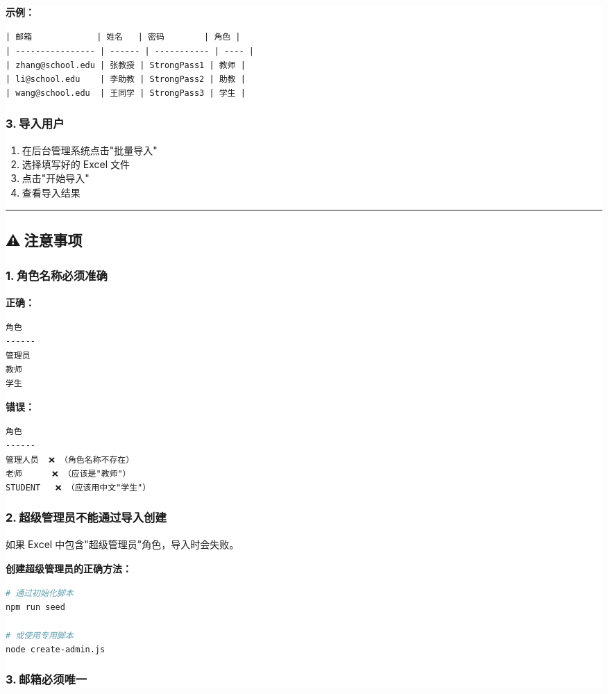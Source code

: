 **示例：**
```
| 邮箱             | 姓名   | 密码        | 角色 |
| ---------------- | ------ | ----------- | ---- |
| zhang@school.edu | 张教授 | StrongPass1 | 教师 |
| li@school.edu    | 李助教 | StrongPass2 | 助教 |
| wang@school.edu  | 王同学 | StrongPass3 | 学生 |
```

### 3. 导入用户

1. 在后台管理系统点击"批量导入"
2. 选择填写好的 Excel 文件
3. 点击"开始导入"
4. 查看导入结果

---

## ⚠️ 注意事项

### 1. 角色名称必须准确

**正确：**
```
角色
------
管理员
教师
学生
```

**错误：**
```
角色
------
管理人员  ❌ （角色名称不存在）
老师      ❌ （应该是"教师"）
STUDENT   ❌ （应该用中文"学生"）
```

### 2. 超级管理员不能通过导入创建

如果 Excel 中包含"超级管理员"角色，导入时会失败。

**创建超级管理员的正确方法：**
```bash
# 通过初始化脚本
npm run seed

# 或使用专用脚本
node create-admin.js
```

### 3. 邮箱必须唯一
